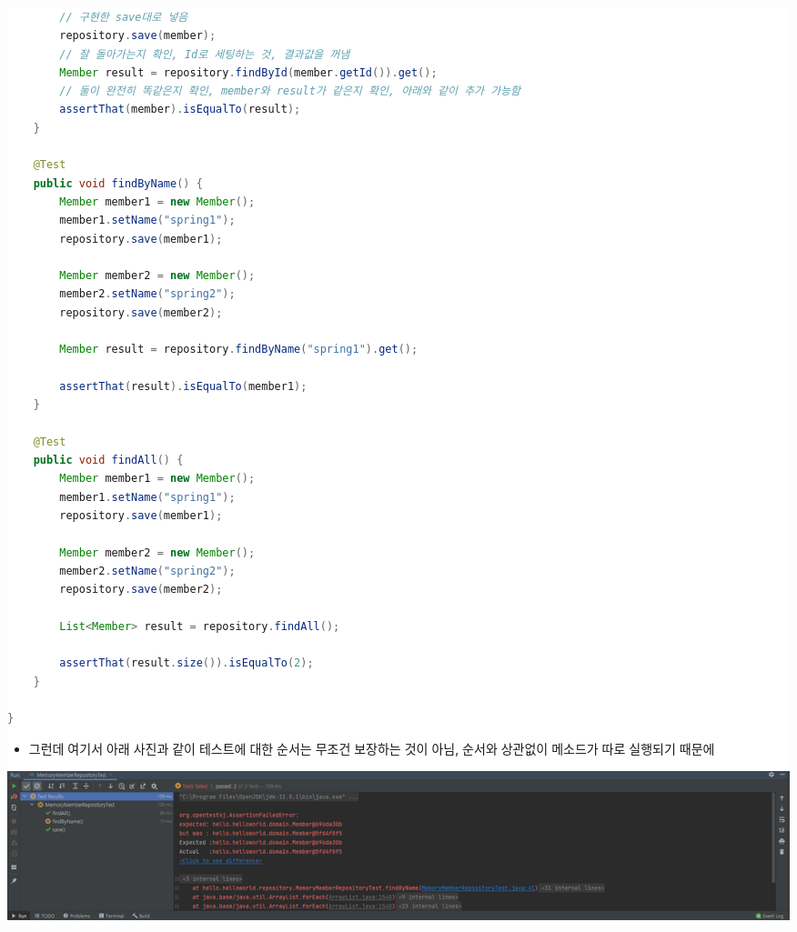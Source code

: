 ```java
        // 구현한 save대로 넣음
        repository.save(member);
        // 잘 돌아가는지 확인, Id로 세팅하는 것, 결과값을 꺼냄
        Member result = repository.findById(member.getId()).get();
        // 둘이 완전히 똑같은지 확인, member와 result가 같은지 확인, 아래와 같이 추가 가능함
        assertThat(member).isEqualTo(result);
    }

    @Test
    public void findByName() {
        Member member1 = new Member();
        member1.setName("spring1");
        repository.save(member1);

        Member member2 = new Member();
        member2.setName("spring2");
        repository.save(member2);

        Member result = repository.findByName("spring1").get();

        assertThat(result).isEqualTo(member1);
    }

    @Test
    public void findAll() {
        Member member1 = new Member();
        member1.setName("spring1");
        repository.save(member1);

        Member member2 = new Member();
        member2.setName("spring2");
        repository.save(member2);

        List<Member> result = repository.findAll();

        assertThat(result.size()).isEqualTo(2);
    }

}
```

- 그런데 여기서 아래 사진과 같이 테스트에 대한 순서는 무조건 보장하는 것이 아님, 순서와 상관없이 메소드가 따로 실행되기 때문에

![one](/img/Spring/Join/seven.png)
